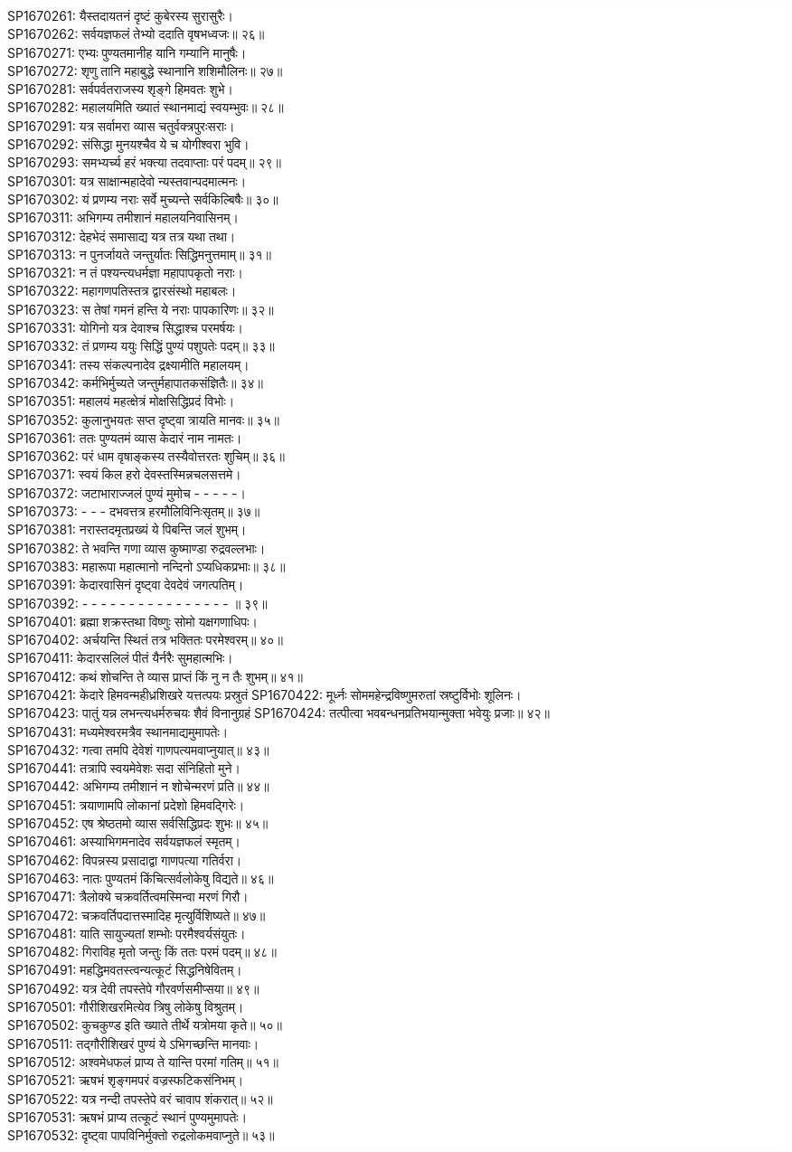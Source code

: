 SP1670261: यैस्तदायतनं दृष्टं कुबेरस्य सुरासुरैः।  
SP1670262: सर्वयज्ञफलं तेभ्यो ददाति वृषभध्वजः॥ २६॥  
SP1670271: एभ्यः पुण्यतमानीह यानि गम्यानि मानुषैः।  
SP1670272: शृणु तानि महाबुद्धे स्थानानि शशिमौलिनः॥ २७॥  
SP1670281: सर्वपर्वतराजस्य शृङ्गे हिमवतः शुभे।  
SP1670282: महालयमिति ख्यातं स्थानमाद्यं स्वयम्भुवः॥ २८॥  
SP1670291: यत्र सर्वामरा व्यास चतुर्वक्त्रपुरःसराः।  
SP1670292: संसिद्धा मुनयश्चैव ये च योगीश्वरा भुवि।  
SP1670293: समभ्यर्च्य हरं भक्त्या तदवाप्ताः परं पदम्॥ २९॥  
SP1670301: यत्र साक्षान्महादेवो न्यस्तवान्पदमात्मनः।  
SP1670302: यं प्रणम्य नराः सर्वे मुच्यन्ते सर्वकिल्बिषैः॥ ३०॥  
SP1670311: अभिगम्य तमीशानं महालयनिवासिनम्।  
SP1670312: देहभेदं समासाद्य यत्र तत्र यथा तथा।  
SP1670313: न पुनर्जायते जन्तुर्यातः सिद्धिमनुत्तमाम्॥ ३१॥  
SP1670321: न तं पश्यन्त्यधर्मज्ञा महापापकृतो नराः।  
SP1670322: महागणपतिस्तत्र द्वारसंस्थो महाबलः।  
SP1670323: स तेषां गमनं हन्ति ये नराः पापकारिणः॥ ३२॥  
SP1670331: योगिनो यत्र देवाश्च सिद्धाश्च परमर्षयः।  
SP1670332: तं प्रणम्य ययुः सिद्धिं पुण्यं पशुपतेः पदम्॥ ३३॥  
SP1670341: तस्य संकल्पनादेव द्रक्ष्यामीति महालयम्।  
SP1670342: कर्मभिर्मुच्यते जन्तुर्महापातकसंज्ञितैः॥ ३४॥  
SP1670351: महालयं महत्क्षेत्रं मोक्षसिद्धिप्रदं विभोः।  
SP1670352: कुलानुभयतः सप्त दृष्ट्वा त्रायति मानवः॥ ३५॥  
SP1670361: ततः पुण्यतमं व्यास केदारं नाम नामतः।  
SP1670362: परं धाम वृषाङ्कस्य तस्यैवोत्तरतः शुचिम्॥ ३६॥  
SP1670371: स्वयं किल हरो देवस्तस्मिन्नचलसत्तमे।  
SP1670372: जटाभाराज्जलं पुण्यं मुमोच - - - - -।  
SP1670373: - - - दभवत्तत्र हरमौलिविनिःसृतम्॥ ३७॥  
SP1670381: नरास्तदमृतप्रख्यं ये पिबन्ति जलं शुभम्।  
SP1670382: ते भवन्ति गणा व्यास कुष्माण्डा रुद्रवल्लभाः।  
SP1670383: महारूपा महात्मानो नन्दिनो ऽप्यधिकप्रभाः॥ ३८॥  
SP1670391: केदारवासिनं दृष्ट्वा देवदेवं जगत्पतिम्।  
SP1670392: - - - - - - - -  - - - - - - - - ॥ ३९॥  
SP1670401: ब्रह्मा शक्रस्तथा विष्णुः सोमो यक्षगणाधिपः।  
SP1670402: अर्चयन्ति स्थितं तत्र भक्तितः परमेश्वरम्॥ ४०॥  
SP1670411: केदारसलिलं पीतं यैर्नरैः सुमहात्मभिः।  
SP1670412: कथं शोचन्ति ते व्यास प्राप्तं किं नु न तैः शुभम्॥ ४१॥  
SP1670421: केदारे हिमवन्महीध्रशिखरे यत्तत्पयः प्रस्रुतं 
SP1670422: मूर्ध्नः सोममहेन्द्रविष्णुमरुतां स्रष्टुर्विभोः शूलिनः।  
SP1670423: पातुं यन्न लभन्त्यधर्मरुचयः शैवं विनानुग्रहं 
SP1670424: तत्पीत्वा भवबन्धनप्रतिभयान्मुक्ता भवेयुः प्रजाः॥ ४२॥  
SP1670431: मध्यमेश्वरमत्रैव स्थानमाद्यमुमापतेः।  
SP1670432: गत्वा तमपि देवेशं गाणपत्यमवाप्नुयात्॥ ४३॥  
SP1670441: तत्रापि स्वयमेवेशः सदा संनिहितो मुने।  
SP1670442: अभिगम्य तमीशानं न शोचेन्मरणं प्रति॥ ४४॥  
SP1670451: त्रयाणामपि लोकानां प्रदेशो हिमवद्गिरेः।  
SP1670452: एष श्रेष्ठतमो व्यास सर्वसिद्धिप्रदः शुभः॥ ४५॥  
SP1670461: अस्याभिगमनादेव सर्वयज्ञफलं स्मृतम्।  
SP1670462: विपन्नस्य प्रसादाद्वा गाणपत्या गतिर्वरा।  
SP1670463: नातः पुण्यतमं किंचित्सर्वलोकेषु विद्यते॥ ४६॥  
SP1670471: त्रैलोक्ये चक्रवर्तित्वमस्मिन्वा मरणं गिरौ।  
SP1670472: चक्रवर्तिपदात्तस्मादिह मृत्युर्विशिष्यते॥ ४७॥  
SP1670481: याति सायुज्यतां शम्भोः परमैश्वर्यसंयुतः।  
SP1670482: गिराविह मृतो जन्तुः किं ततः परमं पदम्॥ ४८॥  
SP1670491: महद्धिमवतस्त्वन्यत्कूटं सिद्धनिषेवितम्।  
SP1670492: यत्र देवी तपस्तेपे गौरवर्णसमीप्सया॥ ४९॥  
SP1670501: गौरीशिखरमित्येव त्रिषु लोकेषु विश्रुतम्।  
SP1670502: कुचकुण्ड इति ख्याते तीर्थे यत्रोमया कृते॥ ५०॥  
SP1670511: तद्गौरीशिखरं पुण्यं ये ऽभिगच्छन्ति मानवाः।  
SP1670512: अश्वमेधफलं प्राप्य ते यान्ति परमां गतिम्॥ ५१॥  
SP1670521: ऋषभं शृङ्गमपरं वज्रस्फटिकसंनिभम्।  
SP1670522: यत्र नन्दी तपस्तेपे वरं चावाप शंकरात्॥ ५२॥  
SP1670531: ऋषभं प्राप्य तत्कूटं स्थानं पुण्यमुमापतेः।  
SP1670532: दृष्ट्वा पापविनिर्मुक्तो रुद्रलोकमवाप्नुते॥ ५३॥  
